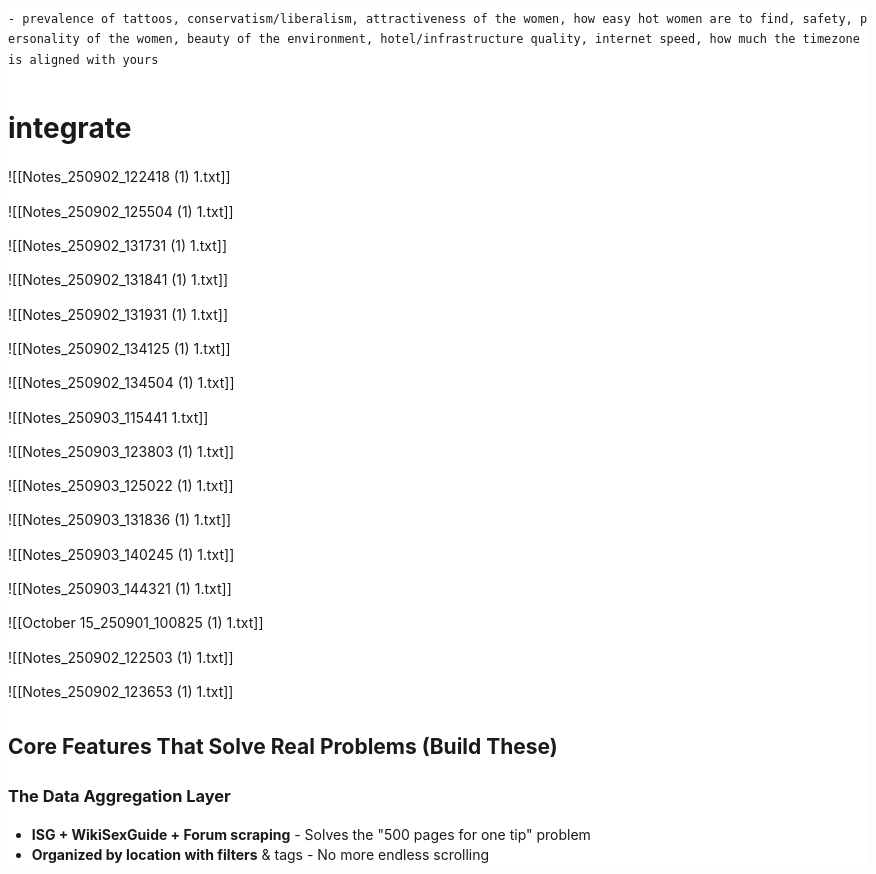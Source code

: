 	- prevalence of tattoos, conservatism/liberalism, attractiveness of the women, how easy hot women are to find, safety, personality of the women, beauty of the environment, hotel/infrastructure quality, internet speed, how much the timezone is aligned with yours


# integrate



![[Notes_250902_122418 (1) 1.txt]]

![[Notes_250902_125504 (1) 1.txt]]

![[Notes_250902_131731 (1) 1.txt]]

![[Notes_250902_131841 (1) 1.txt]]

![[Notes_250902_131931 (1) 1.txt]]

![[Notes_250902_134125 (1) 1.txt]]

![[Notes_250902_134504 (1) 1.txt]]

![[Notes_250903_115441 1.txt]]

![[Notes_250903_123803 (1) 1.txt]]

![[Notes_250903_125022 (1) 1.txt]]

![[Notes_250903_131836 (1) 1.txt]]

![[Notes_250903_140245 (1) 1.txt]]

![[Notes_250903_144321 (1) 1.txt]]

![[October 15_250901_100825 (1) 1.txt]]

![[Notes_250902_122503 (1) 1.txt]]

![[Notes_250902_123653 (1) 1.txt]]



## **Core Features That Solve Real Problems (Build These)**

### **The Data Aggregation Layer**
- **ISG + WikiSexGuide + Forum scraping** - Solves the "500 pages for one tip" problem
- **Organized by location with filters**  & tags - No more endless scrolling

